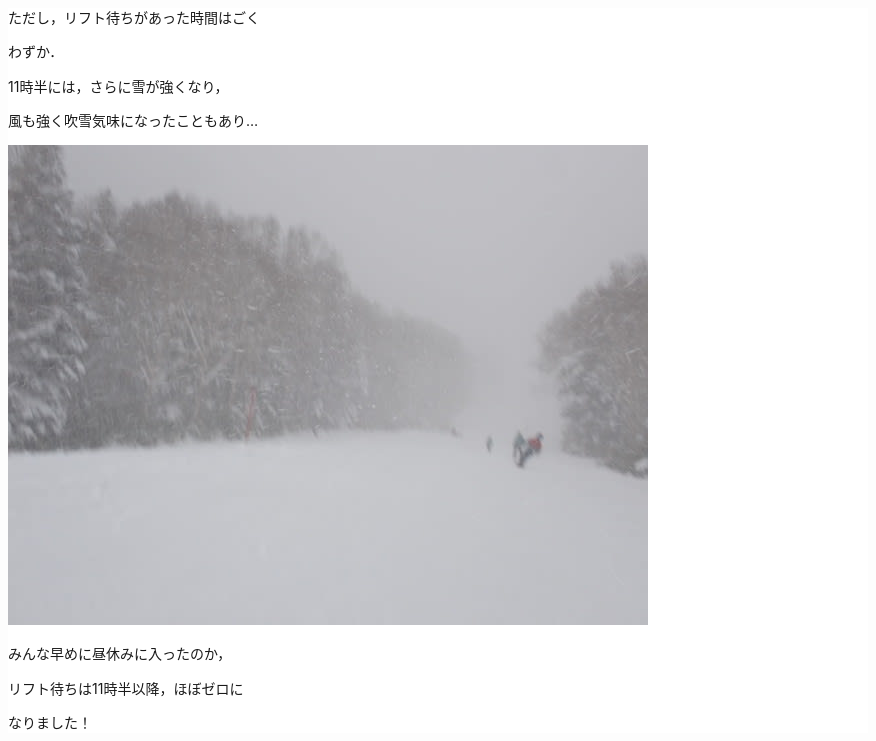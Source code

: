 






ただし，リフト待ちがあった時間はごく


わずか．


11時半には，さらに雪が強くなり，


風も強く吹雪気味になったこともあり…




![1f345a152c75c7c55e26c5eee43e6566.jpg](images/1f345a152c75c7c55e26c5eee43e6566.jpg)







みんな早めに昼休みに入ったのか，


リフト待ちは11時半以降，ほぼゼロに


なりました！



